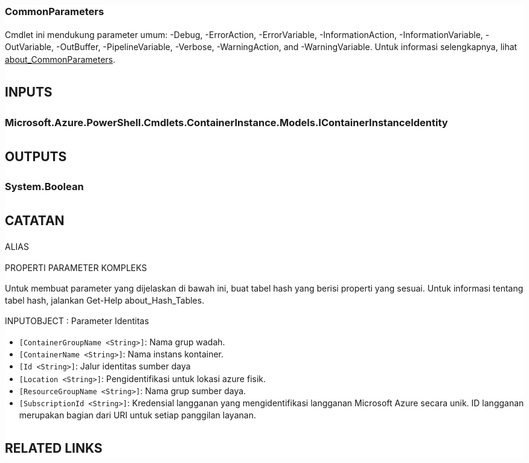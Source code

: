 ### CommonParameters
Cmdlet ini mendukung parameter umum: -Debug, -ErrorAction, -ErrorVariable, -InformationAction, -InformationVariable, -OutVariable, -OutBuffer, -PipelineVariable, -Verbose, -WarningAction, and -WarningVariable. Untuk informasi selengkapnya, lihat [about_CommonParameters](http://go.microsoft.com/fwlink/?LinkID=113216).

## INPUTS

### Microsoft.Azure.PowerShell.Cmdlets.ContainerInstance.Models.IContainerInstanceIdentity

## OUTPUTS

### System.Boolean

## CATATAN

ALIAS

PROPERTI PARAMETER KOMPLEKS

Untuk membuat parameter yang dijelaskan di bawah ini, buat tabel hash yang berisi properti yang sesuai. Untuk informasi tentang tabel hash, jalankan Get-Help about_Hash_Tables.


INPUTOBJECT <IContainerInstanceIdentity>: Parameter Identitas
  - `[ContainerGroupName <String>]`: Nama grup wadah.
  - `[ContainerName <String>]`: Nama instans kontainer.
  - `[Id <String>]`: Jalur identitas sumber daya
  - `[Location <String>]`: Pengidentifikasi untuk lokasi azure fisik.
  - `[ResourceGroupName <String>]`: Nama grup sumber daya.
  - `[SubscriptionId <String>]`: Kredensial langganan yang mengidentifikasi langganan Microsoft Azure secara unik. ID langganan merupakan bagian dari URI untuk setiap panggilan layanan.

## RELATED LINKS

